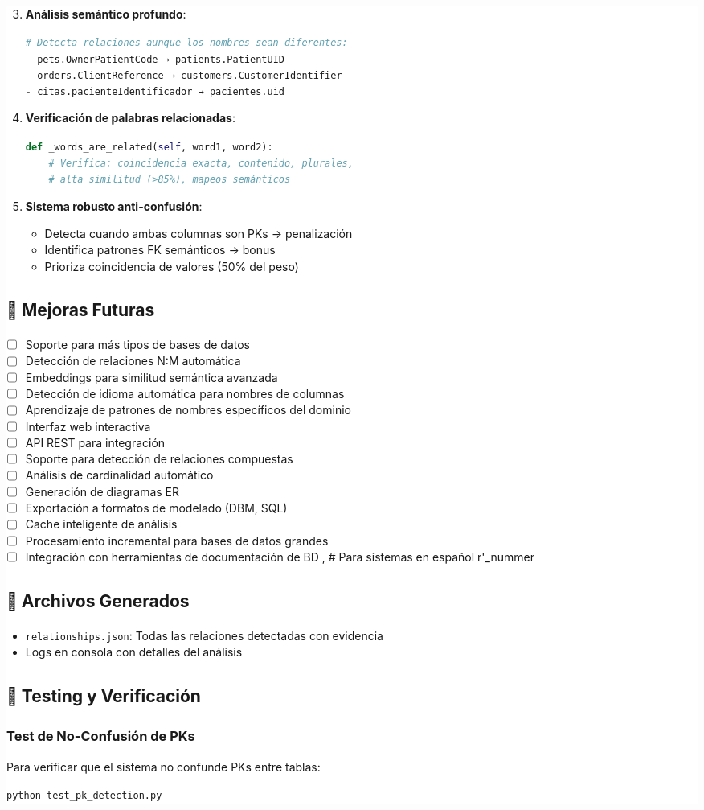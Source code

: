 3. **Análisis semántico profundo**:
   ```python
   # Detecta relaciones aunque los nombres sean diferentes:
   - pets.OwnerPatientCode → patients.PatientUID
   - orders.ClientReference → customers.CustomerIdentifier
   - citas.pacienteIdentificador → pacientes.uid
   ```

4. **Verificación de palabras relacionadas**:
   ```python
   def _words_are_related(self, word1, word2):
       # Verifica: coincidencia exacta, contenido, plurales,
       # alta similitud (>85%), mapeos semánticos
   ```

5. **Sistema robusto anti-confusión**:
   - Detecta cuando ambas columnas son PKs → penalización
   - Identifica patrones FK semánticos → bonus
   - Prioriza coincidencia de valores (50% del peso)

## 🚀 Mejoras Futuras

- [ ] Soporte para más tipos de bases de datos
- [ ] Detección de relaciones N:M automática
- [ ] Embeddings para similitud semántica avanzada
- [ ] Detección de idioma automática para nombres de columnas
- [ ] Aprendizaje de patrones de nombres específicos del dominio
- [ ] Interfaz web interactiva
- [ ] API REST para integración
- [ ] Soporte para detección de relaciones compuestas
- [ ] Análisis de cardinalidad automático
- [ ] Generación de diagramas ER
- [ ] Exportación a formatos de modelado (DBM, SQL)
- [ ] Cache inteligente de análisis
- [ ] Procesamiento incremental para bases de datos grandes
- [ ] Integración con herramientas de documentación de BD
,     # Para sistemas en español
    r'_nummer

## 📝 Archivos Generados

- `relationships.json`: Todas las relaciones detectadas con evidencia
- Logs en consola con detalles del análisis

## 🧪 Testing y Verificación

### Test de No-Confusión de PKs
Para verificar que el sistema no confunde PKs entre tablas:

```bash
python test_pk_detection.py
```
